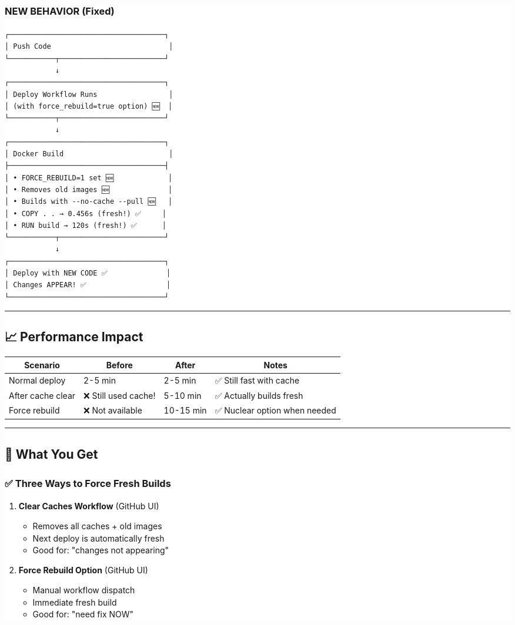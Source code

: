 ### NEW BEHAVIOR (Fixed)
```
┌─────────────────────────────────────┐
│ Push Code                            │
└───────────┬─────────────────────────┘
            ↓
┌─────────────────────────────────────┐
│ Deploy Workflow Runs                 │
│ (with force_rebuild=true option) 🆕  │
└───────────┬─────────────────────────┘
            ↓
┌─────────────────────────────────────┐
│ Docker Build                         │
├─────────────────────────────────────┤
│ • FORCE_REBUILD=1 set 🆕             │
│ • Removes old images 🆕              │
│ • Builds with --no-cache --pull 🆕   │
│ • COPY . . → 0.456s (fresh!) ✅     │
│ • RUN build → 120s (fresh!) ✅      │
└───────────┬─────────────────────────┘
            ↓
┌─────────────────────────────────────┐
│ Deploy with NEW CODE ✅              │
│ Changes APPEAR! ✅                   │
└─────────────────────────────────────┘
```

---

## 📈 Performance Impact

| Scenario | Before | After | Notes |
|----------|--------|-------|-------|
| Normal deploy | 2-5 min | 2-5 min | ✅ Still fast with cache |
| After cache clear | ❌ Still used cache! | 5-10 min | ✅ Actually builds fresh |
| Force rebuild | ❌ Not available | 10-15 min | ✅ Nuclear option when needed |

---

## 🎉 What You Get

### ✅ Three Ways to Force Fresh Builds

1. **Clear Caches Workflow** (GitHub UI)
   - Removes all caches + old images
   - Next deploy is automatically fresh
   - Good for: "changes not appearing"

2. **Force Rebuild Option** (GitHub UI)
   - Manual workflow dispatch
   - Immediate fresh build
   - Good for: "need fix NOW"
